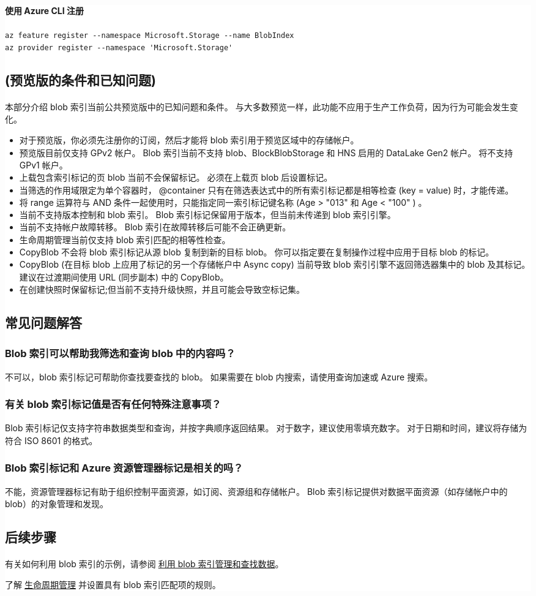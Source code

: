 #### <a name="register-by-using-azure-cli"></a>使用 Azure CLI 注册
```azurecli
az feature register --namespace Microsoft.Storage --name BlobIndex
az provider register --namespace 'Microsoft.Storage'
```

## <a name="conditions-and-known-issues-preview"></a> (预览版的条件和已知问题) 
本部分介绍 blob 索引当前公共预览版中的已知问题和条件。 与大多数预览一样，此功能不应用于生产工作负荷，因为行为可能会发生变化。

- 对于预览版，你必须先注册你的订阅，然后才能将 blob 索引用于预览区域中的存储帐户。
- 预览版目前仅支持 GPv2 帐户。 Blob 索引当前不支持 blob、BlockBlobStorage 和 HNS 启用的 DataLake Gen2 帐户。 将不支持 GPv1 帐户。
- 上载包含索引标记的页 blob 当前不会保留标记。 必须在上载页 blob 后设置标记。
- 当筛选的作用域限定为单个容器时， @container 只有在筛选表达式中的所有索引标记都是相等检查 (key = value) 时，才能传递。
- 将 range 运算符与 AND 条件一起使用时，只能指定同一索引标记键名称 (Age > "013" 和 Age < "100" ) 。
- 当前不支持版本控制和 blob 索引。 Blob 索引标记保留用于版本，但当前未传递到 blob 索引引擎。
- 当前不支持帐户故障转移。 Blob 索引在故障转移后可能不会正确更新。
- 生命周期管理当前仅支持 blob 索引匹配的相等性检查。
- CopyBlob 不会将 blob 索引标记从源 blob 复制到新的目标 blob。 你可以指定要在复制操作过程中应用于目标 blob 的标记。
- CopyBlob (在目标 blob 上应用了标记的另一个存储帐户中 Async copy) 当前导致 blob 索引引擎不返回筛选器集中的 blob 及其标记。 建议在过渡期间使用 URL (同步副本) 中的 CopyBlob。
- 在创建快照时保留标记;但当前不支持升级快照，并且可能会导致空标记集。

## <a name="faq"></a>常见问题解答

### <a name="can-blob-index-help-me-filter-and-query-content-inside-my-blobs"></a>Blob 索引可以帮助我筛选和查询 blob 中的内容吗？
不可以，blob 索引标记可帮助你查找要查找的 blob。 如果需要在 blob 内搜索，请使用查询加速或 Azure 搜索。

### <a name="are-there-any-special-considerations-regarding-blob-index-tag-values"></a>有关 blob 索引标记值是否有任何特殊注意事项？
Blob 索引标记仅支持字符串数据类型和查询，并按字典顺序返回结果。 对于数字，建议使用零填充数字。 对于日期和时间，建议将存储为符合 ISO 8601 的格式。

### <a name="are-blob-index-tags-and-azure-resource-manager-tags-related"></a>Blob 索引标记和 Azure 资源管理器标记是相关的吗？
不能，资源管理器标记有助于组织控制平面资源，如订阅、资源组和存储帐户。 Blob 索引标记提供对数据平面资源（如存储帐户中的 blob）的对象管理和发现。

## <a name="next-steps"></a>后续步骤

有关如何利用 blob 索引的示例，请参阅 [利用 blob 索引管理和查找数据](storage-blob-index-how-to.md)。

了解 [生命周期管理](storage-lifecycle-management-concepts.md) 并设置具有 blob 索引匹配项的规则。

